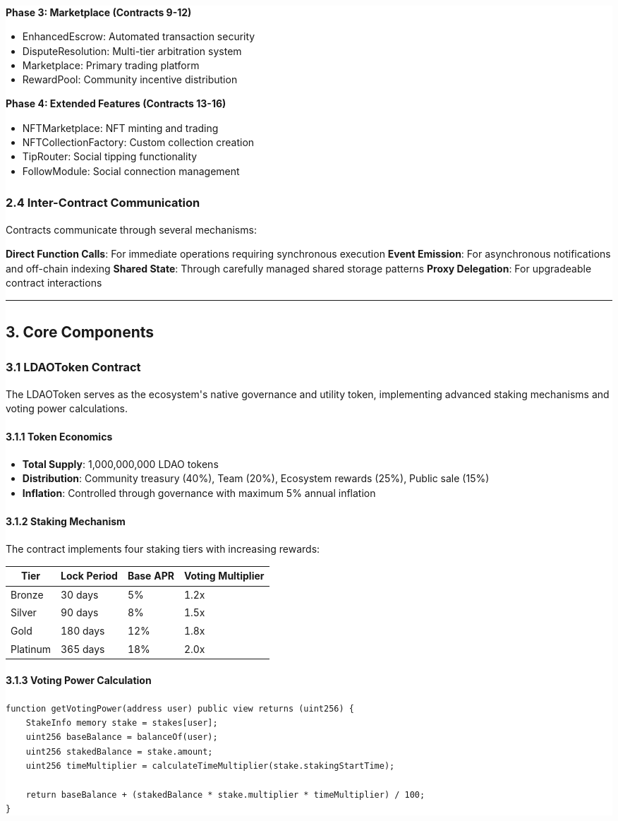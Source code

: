 **Phase 3: Marketplace (Contracts 9-12)**
- EnhancedEscrow: Automated transaction security
- DisputeResolution: Multi-tier arbitration system
- Marketplace: Primary trading platform
- RewardPool: Community incentive distribution

**Phase 4: Extended Features (Contracts 13-16)**
- NFTMarketplace: NFT minting and trading
- NFTCollectionFactory: Custom collection creation
- TipRouter: Social tipping functionality
- FollowModule: Social connection management

### 2.4 Inter-Contract Communication

Contracts communicate through several mechanisms:

**Direct Function Calls**: For immediate operations requiring synchronous execution
**Event Emission**: For asynchronous notifications and off-chain indexing
**Shared State**: Through carefully managed shared storage patterns
**Proxy Delegation**: For upgradeable contract interactions

---

## 3. Core Components

### 3.1 LDAOToken Contract

The LDAOToken serves as the ecosystem's native governance and utility token, implementing advanced staking mechanisms and voting power calculations.

#### 3.1.1 Token Economics

- **Total Supply**: 1,000,000,000 LDAO tokens
- **Distribution**: Community treasury (40%), Team (20%), Ecosystem rewards (25%), Public sale (15%)
- **Inflation**: Controlled through governance with maximum 5% annual inflation

#### 3.1.2 Staking Mechanism

The contract implements four staking tiers with increasing rewards:

| Tier | Lock Period | Base APR | Voting Multiplier |
|------|-------------|----------|-------------------|
| Bronze | 30 days | 5% | 1.2x |
| Silver | 90 days | 8% | 1.5x |
| Gold | 180 days | 12% | 1.8x |
| Platinum | 365 days | 18% | 2.0x |

#### 3.1.3 Voting Power Calculation

```solidity
function getVotingPower(address user) public view returns (uint256) {
    StakeInfo memory stake = stakes[user];
    uint256 baseBalance = balanceOf(user);
    uint256 stakedBalance = stake.amount;
    uint256 timeMultiplier = calculateTimeMultiplier(stake.stakingStartTime);
    
    return baseBalance + (stakedBalance * stake.multiplier * timeMultiplier) / 100;
}
```
